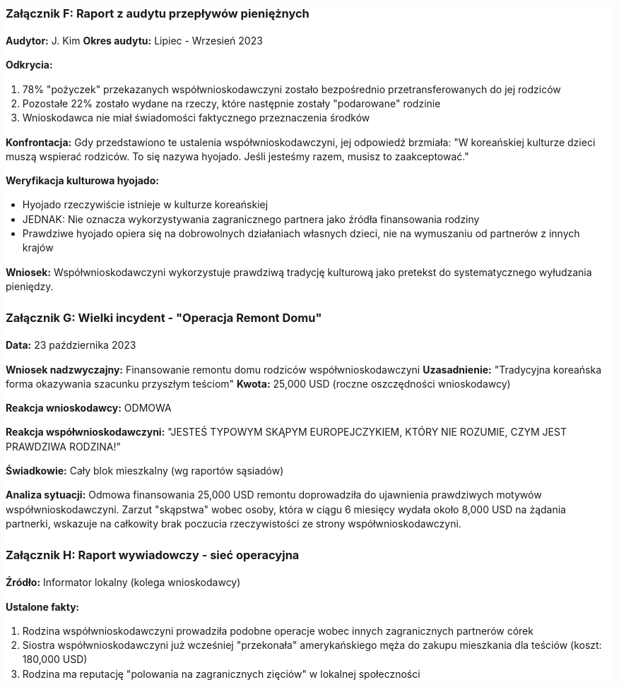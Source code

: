 ### Załącznik F: Raport z audytu przepływów pieniężnych

**Audytor:** J. Kim
**Okres audytu:** Lipiec - Wrzesień 2023

**Odkrycia:**
1. 78% "pożyczek" przekazanych współwnioskodawczyni zostało bezpośrednio przetransferowanych do jej rodziców
2. Pozostałe 22% zostało wydane na rzeczy, które następnie zostały "podarowane" rodzinie
3. Wnioskodawca nie miał świadomości faktycznego przeznaczenia środków

**Konfrontacja:**
Gdy przedstawiono te ustalenia współwnioskodawczyni, jej odpowiedź brzmiała:
"W koreańskiej kulturze dzieci muszą wspierać rodziców. To się nazywa hyojado. Jeśli jesteśmy razem, musisz to zaakceptować."

**Weryfikacja kulturowa hyojado:**
- Hyojado rzeczywiście istnieje w kulturze koreańskiej
- JEDNAK: Nie oznacza wykorzystywania zagranicznego partnera jako źródła finansowania rodziny
- Prawdziwe hyojado opiera się na dobrowolnych działaniach własnych dzieci, nie na wymuszaniu od partnerów z innych krajów

**Wniosek:** Współwnioskodawczyni wykorzystuje prawdziwą tradycję kulturową jako pretekst do systematycznego wyłudzania pieniędzy.

### Załącznik G: Wielki incydent - "Operacja Remont Domu"

**Data:** 23 października 2023

**Wniosek nadzwyczajny:** Finansowanie remontu domu rodziców współwnioskodawczyni
**Uzasadnienie:** "Tradycyjna koreańska forma okazywania szacunku przyszłym teściom"
**Kwota:** 25,000 USD (roczne oszczędności wnioskodawcy)

**Reakcja wnioskodawcy:** ODMOWA

**Reakcja współwnioskodawczyni:**
"JESTEŚ TYPOWYM SKĄPYM EUROPEJCZYKIEM, KTÓRY NIE ROZUMIE, CZYM JEST PRAWDZIWA RODZINA!"

**Świadkowie:** Cały blok mieszkalny (wg raportów sąsiadów)

**Analiza sytuacji:**
Odmowa finansowania 25,000 USD remontu doprowadziła do ujawnienia prawdziwych motywów współwnioskodawczyni. Zarzut "skąpstwa" wobec osoby, która w ciągu 6 miesięcy wydała około 8,000 USD na żądania partnerki, wskazuje na całkowity brak poczucia rzeczywistości ze strony współwnioskodawczyni.

### Załącznik H: Raport wywiadowczy - sieć operacyjna

**Źródło:** Informator lokalny (kolega wnioskodawcy)

**Ustalone fakty:**
1. Rodzina współwnioskodawczyni prowadziła podobne operacje wobec innych zagranicznych partnerów córek
2. Siostra współwnioskodawczyni już wcześniej "przekonała" amerykańskiego męża do zakupu mieszkania dla teściów (koszt: 180,000 USD)
3. Rodzina ma reputację "polowania na zagranicznych zięciów" w lokalnej społeczności
